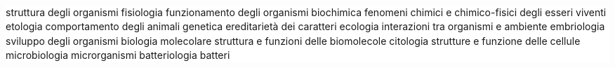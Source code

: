    <td>struttura degli organismi
   </td>
  </tr>
  <tr>
   <td>fisiologia
   </td>
   <td>funzionamento degli organismi
   </td>
  </tr>
  <tr>
   <td>biochimica
   </td>
   <td>fenomeni chimici e chimico-fisici degli esseri viventi
   </td>
  </tr>
  <tr>
   <td>etologia
   </td>
   <td>comportamento degli animali
   </td>
  </tr>
  <tr>
   <td>genetica
   </td>
   <td>ereditarietà dei caratteri
   </td>
  </tr>
  <tr>
   <td>ecologia
   </td>
   <td>interazioni tra organismi e ambiente
   </td>
  </tr>
  <tr>
   <td>embriologia
   </td>
   <td>sviluppo degli organismi
   </td>
  </tr>
  <tr>
   <td>biologia molecolare
   </td>
   <td>struttura e funzioni delle biomolecole
   </td>
  </tr>
  <tr>
   <td>citologia
   </td>
   <td>strutture e funzione delle cellule
   </td>
  </tr>
  <tr>
   <td>microbiologia
   </td>
   <td>microrganismi
   </td>
  </tr>
  <tr>
   <td>batteriologia
   </td>
   <td>batteri
   </td>
  </tr>
  <tr>
